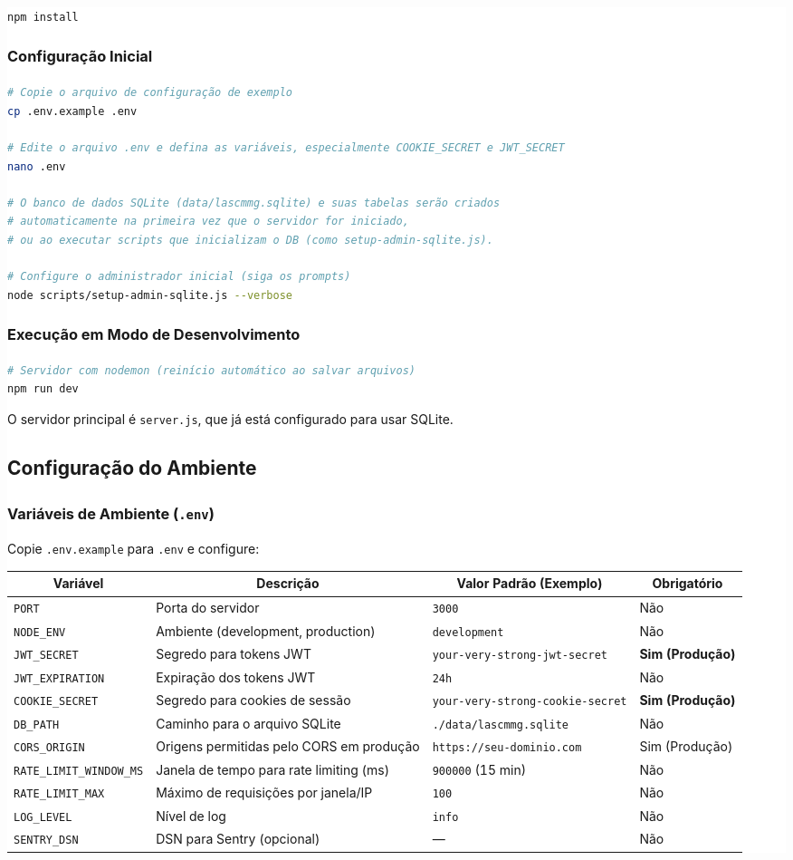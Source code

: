 ```bash
npm install
```

### Configuração Inicial

```bash
# Copie o arquivo de configuração de exemplo
cp .env.example .env

# Edite o arquivo .env e defina as variáveis, especialmente COOKIE_SECRET e JWT_SECRET
nano .env

# O banco de dados SQLite (data/lascmmg.sqlite) e suas tabelas serão criados
# automaticamente na primeira vez que o servidor for iniciado,
# ou ao executar scripts que inicializam o DB (como setup-admin-sqlite.js).

# Configure o administrador inicial (siga os prompts)
node scripts/setup-admin-sqlite.js --verbose
```

### Execução em Modo de Desenvolvimento

```bash
# Servidor com nodemon (reinício automático ao salvar arquivos)
npm run dev
```

O servidor principal é `server.js`, que já está configurado para usar SQLite.

## Configuração do Ambiente

### Variáveis de Ambiente (`.env`)

Copie `.env.example` para `.env` e configure:

| Variável | Descrição | Valor Padrão (Exemplo) | Obrigatório |
|----------|-----------|--------------|-------------|
| `PORT` | Porta do servidor | `3000` | Não |
| `NODE_ENV` | Ambiente (development, production) | `development` | Não |
| `JWT_SECRET` | Segredo para tokens JWT | `your-very-strong-jwt-secret` | **Sim (Produção)** |
| `JWT_EXPIRATION` | Expiração dos tokens JWT | `24h` | Não |
| `COOKIE_SECRET` | Segredo para cookies de sessão | `your-very-strong-cookie-secret` | **Sim (Produção)** |
| `DB_PATH` | Caminho para o arquivo SQLite | `./data/lascmmg.sqlite` | Não |
| `CORS_ORIGIN` | Origens permitidas pelo CORS em produção | `https://seu-dominio.com` | Sim (Produção) |
| `RATE_LIMIT_WINDOW_MS` | Janela de tempo para rate limiting (ms) | `900000` (15 min) | Não |
| `RATE_LIMIT_MAX` | Máximo de requisições por janela/IP | `100` | Não |
| `LOG_LEVEL` | Nível de log | `info` | Não |
| `SENTRY_DSN` | DSN para Sentry (opcional) | — | Não |
